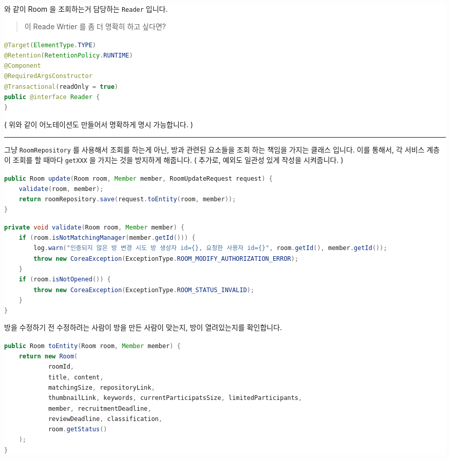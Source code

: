와 같이 Room 을 조회하는거 담당하는 `Reader` 입니다.

> 이 Reade Wrtier 를 좀 더 명확히 하고 싶다면?

```java
@Target(ElementType.TYPE)
@Retention(RetentionPolicy.RUNTIME)
@Component  
@RequiredArgsConstructor  
@Transactional(readOnly = true)
public @interface Reader {
}
```

( 위와 같이 어노테이션도 만들어서 명확하게 명시 가능합니다. )

---

그냥 `RoomRepository` 를 사용해서 조회를 하는게 아닌, 방과 관련된 요소들을 조회 하는 책임을 가지는 클래스 입니다.
이를 통해서, 각 서비스 계층이 조회를 할 때마다 `getXXX` 을 가지는 것을 방지하게 해줍니다.
( 추가로, 예외도 일관성 있게 작성을 시켜줍니다. )

```java
public Room update(Room room, Member member, RoomUpdateRequest request) {  
    validate(room, member);  
    return roomRepository.save(request.toEntity(room, member));  
}
```

```java
private void validate(Room room, Member member) {  
    if (room.isNotMatchingManager(member.getId())) {  
        log.warn("인증되지 않은 방 변경 시도 방 생성자 id={}, 요청한 사용자 id={}", room.getId(), member.getId());  
        throw new CoreaException(ExceptionType.ROOM_MODIFY_AUTHORIZATION_ERROR);  
    }  
    if (room.isNotOpened()) {  
        throw new CoreaException(ExceptionType.ROOM_STATUS_INVALID);  
    }  
}
```

방을 수정하기 전
수정하려는 사람이 방을 만든 사람이 맞는지, 방이 열려있는지를 확인합니다.

```java
public Room toEntity(Room room, Member member) {  
    return new Room(  
            roomId,  
            title, content,  
            matchingSize, repositoryLink,  
            thumbnailLink, keywords, currentParticipatsSize, limitedParticipants,  
            member, recruitmentDeadline,  
            reviewDeadline, classification,  
            room.getStatus()  
    );  
}
```
